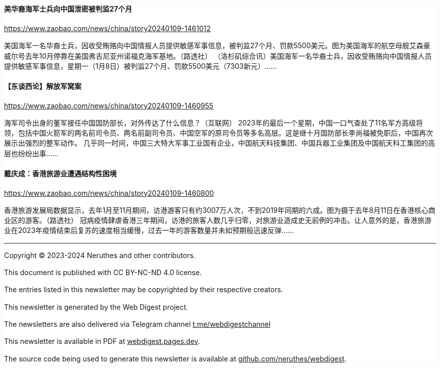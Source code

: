 #### 美华裔海军士兵向中国泄密被判监27个月

https://www.zaobao.com/news/china/story20240109-1461012

美国海军一名华裔士兵，因收受贿赂向中国情报人员提供敏感军事信息，被判监27个月、罚款5500美元。图为美国海军的航空母舰艾森豪威尔号去年10月停靠在美国弗吉尼亚州诺福克海军基地。（路透社）
（洛杉矶综合讯）美国海军一名华裔士兵，因收受贿赂向中国情报人员提供敏感军事信息，星期一（1月8日）被判监27个月、罚款5500美元（7303新元）......

#### 【东谈西论】解放军窝案

https://www.zaobao.com/news/china/story20240109-1460955

海军司令出身的董军接任中国国防部长，对外传达了什么信息？（互联网）
2023年的最后一个星期，中国一口气查处了11名军方高级将领，包括中国火箭军的两名前司令员、两名前副司令员、中国空军的原司令员等多名高层。这是继十月国防部长李尚福被免职后，中国再次展示出强烈的整军动作。
几乎同一时间，中国三大特大军事工业国有企业，中国航天科技集团、中国兵器工业集团及中国航天科工集团的高层也纷纷出事......

#### 戴庆成：香港旅游业遭遇结构性困境

https://www.zaobao.com/news/china/story20240109-1460800

香港旅游发展局数据显示，去年1月至11月期间，访港游客只有约3007万人次，不到2019年同期的六成。图为摄于去年8月11日在香港核心商业区的游客。（路透社）
冠病疫情肆虐香港三年期间，访港的旅客人数几乎归零，对旅游业造成史无前例的冲击。让人意外的是，香港旅游业在2023年疫情结束后复苏的速度相当缓慢，过去一年的游客数量并未如预期般迅速反弹......




-----------------------------------

Copyright © 2023-2024 Neruthes and other contributors.

This document is published with CC BY-NC-ND 4.0 license.

The entries listed in this newsletter may be copyrighted by their respective creators.

This newsletter is generated by the Web Digest project.

The newsletters are also delivered via Telegram channel [t.me/webdigestchannel](https://t.me/webdigestchannel)

This newsletter is available in PDF at [webdigest.pages.dev](https://webdigest.pages.dev/).

The source code being used to generate this newsletter is available at [github.com/neruthes/webdigest](https://github.com/neruthes/webdigest).

